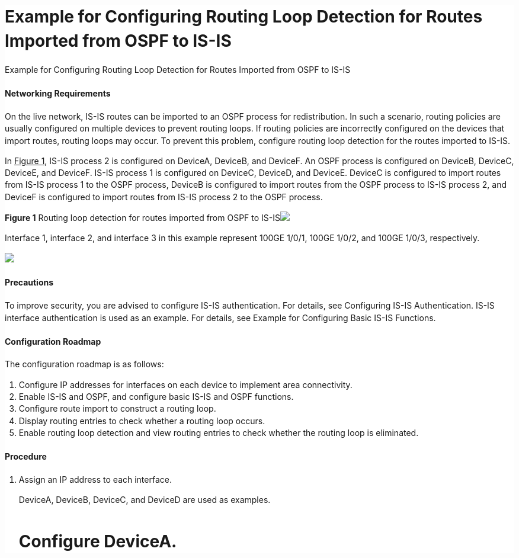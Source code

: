 Example for Configuring Routing Loop Detection for Routes Imported from OSPF to IS-IS
=====================================================================================

Example for Configuring Routing Loop Detection for Routes Imported from OSPF to IS-IS

#### Networking Requirements

On the live network, IS-IS routes can be imported to an OSPF process for redistribution. In such a scenario, routing policies are usually configured on multiple devices to prevent routing loops. If routing policies are incorrectly configured on the devices that import routes, routing loops may occur. To prevent this problem, configure routing loop detection for the routes imported to IS-IS.

In [Figure 1](#EN-US_TASK_0000001208291951__fig799521210588), IS-IS process 2 is configured on DeviceA, DeviceB, and DeviceF. An OSPF process is configured on DeviceB, DeviceC, DeviceE, and DeviceF. IS-IS process 1 is configured on DeviceC, DeviceD, and DeviceE. DeviceC is configured to import routes from IS-IS process 1 to the OSPF process, DeviceB is configured to import routes from the OSPF process to IS-IS process 2, and DeviceF is configured to import routes from IS-IS process 2 to the OSPF process.

**Figure 1** Routing loop detection for routes imported from OSPF to IS-IS![](public_sys-resources/note_3.0-en-us.png) 

Interface 1, interface 2, and interface 3 in this example represent 100GE 1/0/1, 100GE 1/0/2, and 100GE 1/0/3, respectively.


  
![](figure/en-us_image_0000001208658397.png)

#### Precautions

To improve security, you are advised to configure IS-IS authentication. For details, see Configuring IS-IS Authentication. IS-IS interface authentication is used as an example. For details, see Example for Configuring Basic IS-IS Functions.


#### Configuration Roadmap

The configuration roadmap is as follows:

1. Configure IP addresses for interfaces on each device to implement area connectivity.
2. Enable IS-IS and OSPF, and configure basic IS-IS and OSPF functions.
3. Configure route import to construct a routing loop.
4. Display routing entries to check whether a routing loop occurs.
5. Enable routing loop detection and view routing entries to check whether the routing loop is eliminated.

#### Procedure

1. Assign an IP address to each interface.
   
   
   
   DeviceA, DeviceB, DeviceC, and DeviceD are used as examples.
   
   # Configure DeviceA.
   